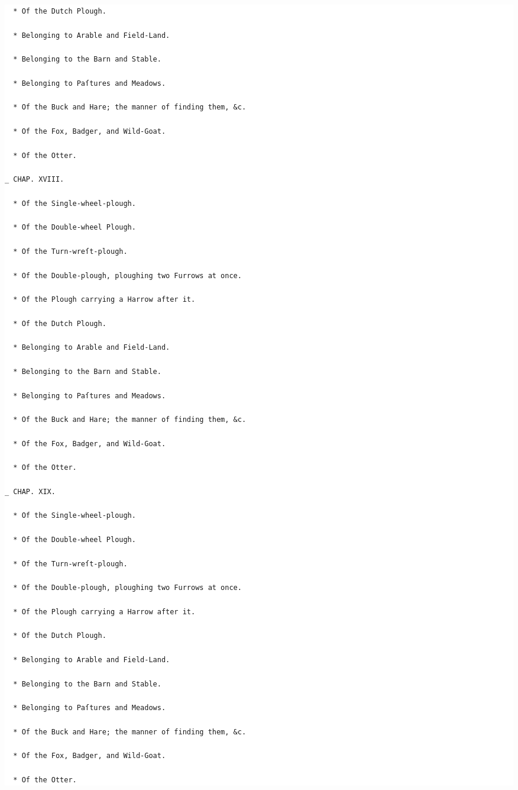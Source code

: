       * Of the Dutch Plough.

      * Belonging to Arable and Field-Land.

      * Belonging to the Barn and Stable.

      * Belonging to Paſtures and Meadows.

      * Of the Buck and Hare; the manner of finding them, &c.

      * Of the Fox, Badger, and Wild-Goat.

      * Of the Otter.

    _ CHAP. XVIII.

      * Of the Single-wheel-plough.

      * Of the Double-wheel Plough.

      * Of the Turn-wreſt-plough.

      * Of the Double-plough, ploughing two Furrows at once.

      * Of the Plough carrying a Harrow after it.

      * Of the Dutch Plough.

      * Belonging to Arable and Field-Land.

      * Belonging to the Barn and Stable.

      * Belonging to Paſtures and Meadows.

      * Of the Buck and Hare; the manner of finding them, &c.

      * Of the Fox, Badger, and Wild-Goat.

      * Of the Otter.

    _ CHAP. XIX.

      * Of the Single-wheel-plough.

      * Of the Double-wheel Plough.

      * Of the Turn-wreſt-plough.

      * Of the Double-plough, ploughing two Furrows at once.

      * Of the Plough carrying a Harrow after it.

      * Of the Dutch Plough.

      * Belonging to Arable and Field-Land.

      * Belonging to the Barn and Stable.

      * Belonging to Paſtures and Meadows.

      * Of the Buck and Hare; the manner of finding them, &c.

      * Of the Fox, Badger, and Wild-Goat.

      * Of the Otter.
